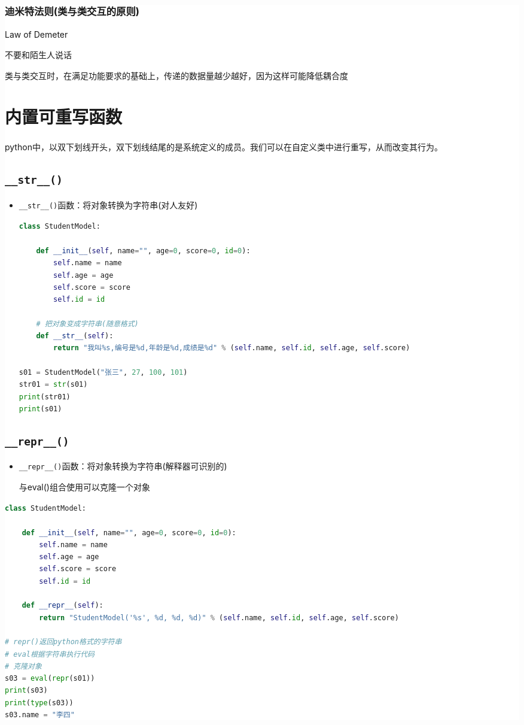 

### 迪米特法则(类与类交互的原则)

Law of Demeter

不要和陌生人说话

类与类交互时，在满足功能要求的基础上，传递的数据量越少越好，因为这样可能降低耦合度



# 内置可重写函数

python中，以双下划线开头，双下划线结尾的是系统定义的成员。我们可以在自定义类中进行重写，从而改变其行为。

## `__str__()`

+ `__str__()`函数：将对象转换为字符串(对人友好)

  ```python
  class StudentModel:
  
      def __init__(self, name="", age=0, score=0, id=0):
          self.name = name
          self.age = age
          self.score = score
          self.id = id
  
      # 把对象变成字符串(随意格式)
      def __str__(self):
          return "我叫%s,编号是%d,年龄是%d,成绩是%d" % (self.name, self.id, self.age, self.score)
      
  s01 = StudentModel("张三", 27, 100, 101)
  str01 = str(s01)
  print(str01)
  print(s01)
  ```

## `__repr__()`

+ `__repr__()`函数：将对象转换为字符串(解释器可识别的)

  与eval()组合使用可以克隆一个对象

```python
class StudentModel:

    def __init__(self, name="", age=0, score=0, id=0):
        self.name = name
        self.age = age
        self.score = score
        self.id = id

    def __repr__(self):
        return "StudentModel('%s', %d, %d, %d)" % (self.name, self.id, self.age, self.score)
    
# repr()返回python格式的字符串
# eval根据字符串执行代码
# 克隆对象
s03 = eval(repr(s01))
print(s03)
print(type(s03))
s03.name = "李四"
```

